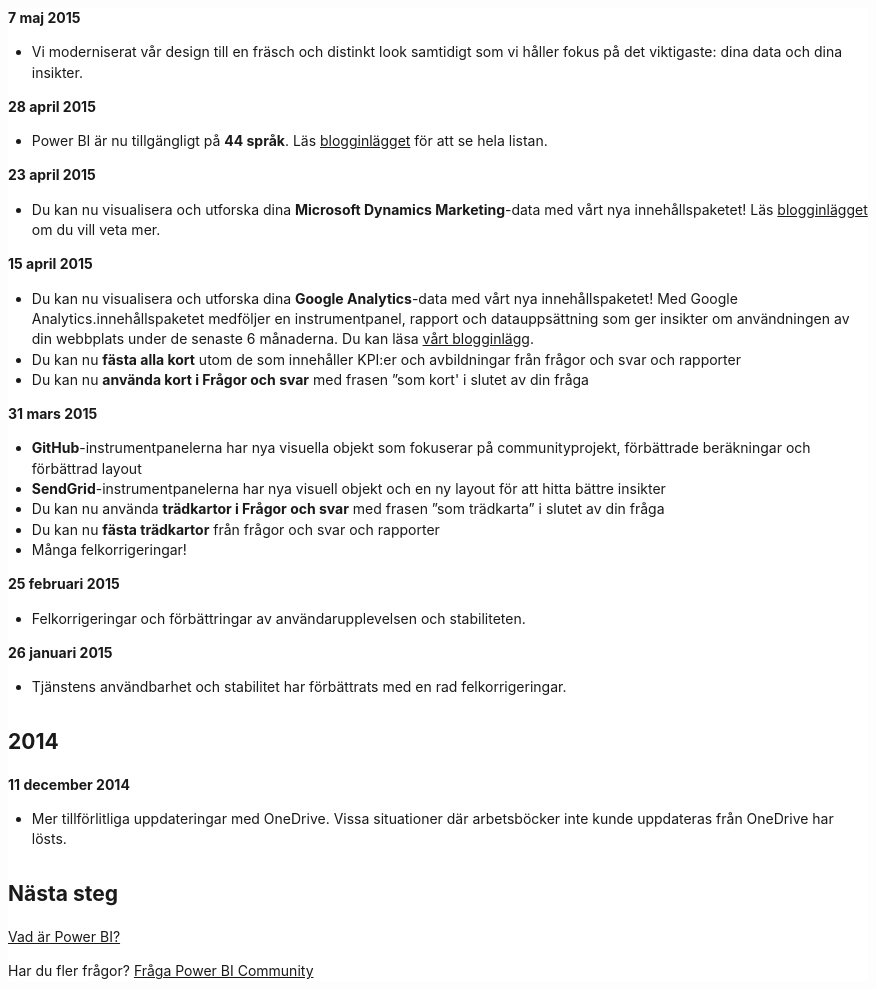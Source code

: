 **7 maj 2015**

* Vi moderniserat vår design till en fräsch och distinkt look samtidigt som vi håller fokus på det viktigaste: dina data och dina insikter.

**28 april 2015**

* Power BI är nu tillgängligt på **44 språk**. Läs [blogginlägget](https://powerbi.microsoft.com/blog/power-bi-preview-now-available-in-your-language/) för att se hela listan.

**23 april 2015**

* Du kan nu visualisera och utforska dina **Microsoft Dynamics Marketing**-data med vårt nya innehållspaketet! Läs [blogginlägget](https://powerbi.microsoft.com/blog/monitor-and-explore-your-microsoft-dynamics-marketing-data-with-power-bi/) om du vill veta mer.

**15 april 2015**

* Du kan nu visualisera och utforska dina **Google Analytics**-data med vårt nya innehållspaketet! Med Google Analytics.innehållspaketet medföljer en instrumentpanel, rapport och datauppsättning som ger insikter om användningen av din webbplats under de senaste 6 månaderna. Du kan läsa [vårt blogginlägg](https://powerbi.microsoft.com/blog/visualize-and-explore-your-google-analytics-data-with-power-bi/).
* Du kan nu **fästa alla kort** utom de som innehåller KPI:er och avbildningar från frågor och svar och rapporter
* Du kan nu **använda kort i Frågor och svar** med frasen ”som kort' i slutet av din fråga

**31 mars 2015**

* **GitHub**-instrumentpanelerna har nya visuella objekt som fokuserar på communityprojekt, förbättrade beräkningar och förbättrad layout
* **SendGrid**-instrumentpanelerna har nya visuell objekt och en ny layout för att hitta bättre insikter
* Du kan nu använda **trädkartor i Frågor och svar** med frasen ”som trädkarta” i slutet av din fråga
* Du kan nu **fästa trädkartor** från frågor och svar och rapporter 
* Många felkorrigeringar!

**25 februari 2015**

* Felkorrigeringar och förbättringar av användarupplevelsen och stabiliteten. 

**26 januari 2015**

* Tjänstens användbarhet och stabilitet har förbättrats med en rad felkorrigeringar.

## <a name="2014"></a>2014
**11 december 2014**

* Mer tillförlitliga uppdateringar med OneDrive.  Vissa situationer där arbetsböcker inte kunde uppdateras från OneDrive har lösts.

## <a name="next-steps"></a>Nästa steg
[Vad är Power BI?](power-bi-overview.md)  

Har du fler frågor? [Fråga Power BI Community](https://community.powerbi.com/)
